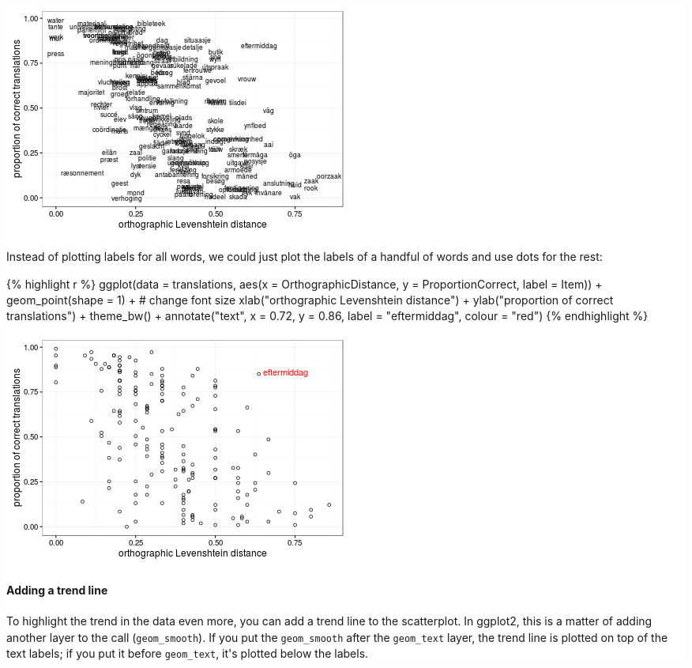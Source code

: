 ![center](/figs/2016-06-02-drawing-a-scatterplot/unnamed-chunk-12-1.png)

Instead of plotting labels for all words,
we could just plot the labels of a handful of words and use dots for the rest:


{% highlight r %}
ggplot(data = translations,
       aes(x = OrthographicDistance,
           y = ProportionCorrect,
           label = Item)) + 
  geom_point(shape = 1) + # change font size
  xlab("orthographic Levenshtein distance") +
  ylab("proportion of correct translations") +
  theme_bw() +
  annotate("text", x = 0.72, y = 0.86, label = "eftermiddag", colour = "red")
{% endhighlight %}

![center](/figs/2016-06-02-drawing-a-scatterplot/unnamed-chunk-13-1.png)


#### Adding a trend line
To highlight the trend in the data even more,
you can add a trend line to the scatterplot.
In ggplot2, this is a matter of adding another layer to the call (`geom_smooth`).
If you put the `geom_smooth` after the `geom_text` layer, the trend line is plotted on top of the text labels; if you put it before `geom_text`, it's plotted below the labels.
